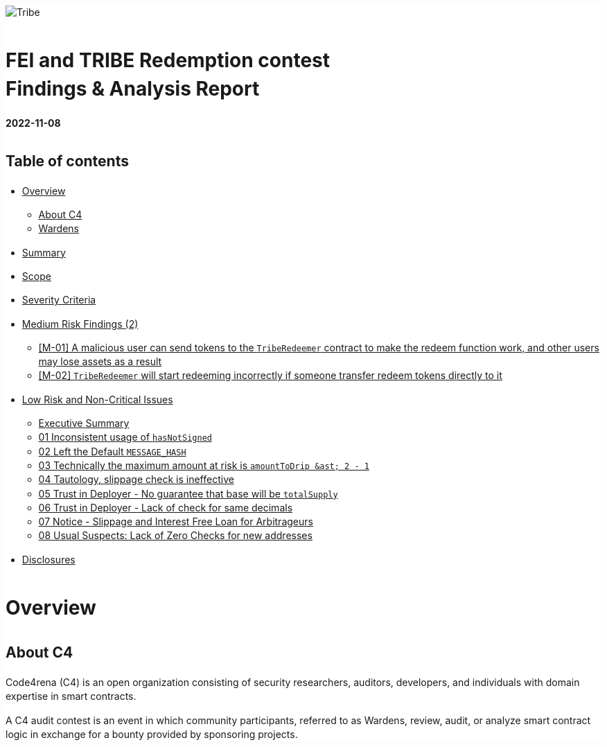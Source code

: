 ![Tribe](/static/f06d3d29819449d9f77215c56b253353/34ca5/fei.png)

FEI and TRIBE Redemption contest  
Findings & Analysis Report
=============================================================

#### 2022-11-08

Table of contents
-----------------

*   [Overview](#overview)
    
    *   [About C4](#about-c4)
    *   [Wardens](#wardens)
*   [Summary](#summary)
*   [Scope](#scope)
*   [Severity Criteria](#severity-criteria)
*   [Medium Risk Findings (2)](#medium-risk-findings-2)
    
    *   [\[M-01\] A malicious user can send tokens to the `TribeRedeemer` contract to make the redeem function work, and other users may lose assets as a result](#m-01-a-malicious-user-can-send-tokens-to-the-triberedeemer-contract-to-make-the-redeem-function-work-and-other-users-may-lose-assets-as-a-result)
    *   [\[M-02\] `TribeRedeemer` will start redeeming incorrectly if someone transfer redeem tokens directly to it](#m-02-triberedeemer-will-start-redeeming-incorrectly-if-someone-transfer-redeem-tokens-directly-to-it)
*   [Low Risk and Non-Critical Issues](#low-risk-and-non-critical-issues)
    
    *   [Executive Summary](#executive-summary)
    *   [01 Inconsistent usage of `hasNotSigned`](#01-inconsistent-usage-of-hasnotsigned)
    *   [02 Left the Default `MESSAGE_HASH`](#02-left-the-default-message_hash)
    *   [03 Technically the maximum amount at risk is `amountToDrip &ast; 2 - 1`](#03-technically-the-maximum-amount-at-risk-is-amounttodrip-ast-2---1)
    *   [04 Tautology, slippage check is ineffective](#04-tautology-slippage-check-is-ineffective)
    *   [05 Trust in Deployer - No guarantee that base will be `totalSupply`](#05-trust-in-deployer---no-guarantee-that-base-will-be-totalsupply)
    *   [06 Trust in Deployer - Lack of check for same decimals](#06-trust-in-deployer---lack-of-check-for-same-decimals)
    *   [07 Notice - Slippage and Interest Free Loan for Arbitrageurs](#07-notice---slippage-and-interest-free-loan-for-arbitrageurs)
    *   [08 Usual Suspects: Lack of Zero Checks for new addresses](#08-usual-suspects-lack-of-zero-checks-for-new-addresses)
*   [Disclosures](#disclosures)

[](#overview)Overview
=====================

[](#about-c4)About C4
---------------------

Code4rena (C4) is an open organization consisting of security researchers, auditors, developers, and individuals with domain expertise in smart contracts.

A C4 audit contest is an event in which community participants, referred to as Wardens, review, audit, or analyze smart contract logic in exchange for a bounty provided by sponsoring projects.
